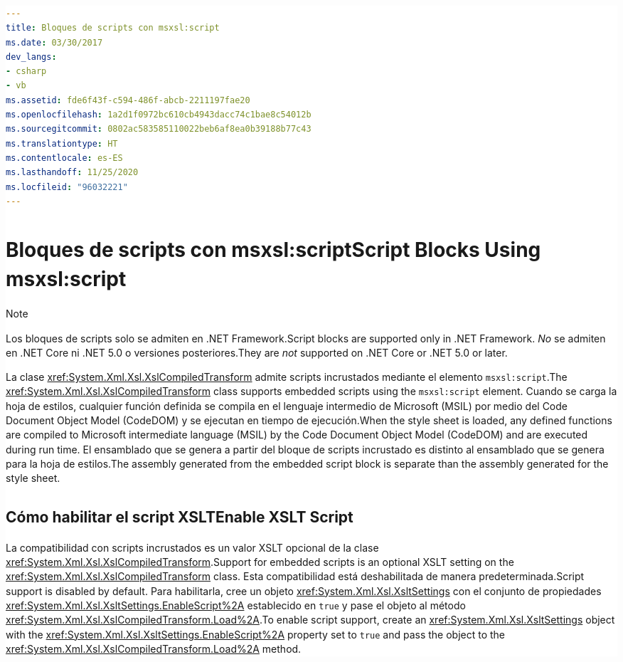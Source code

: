 ```yaml
---
title: Bloques de scripts con msxsl:script
ms.date: 03/30/2017
dev_langs:
- csharp
- vb
ms.assetid: fde6f43f-c594-486f-abcb-2211197fae20
ms.openlocfilehash: 1a2d1f0972bc610cb4943dacc74c1bae8c54012b
ms.sourcegitcommit: 0802ac583585110022beb6af8ea0b39188b77c43
ms.translationtype: HT
ms.contentlocale: es-ES
ms.lasthandoff: 11/25/2020
ms.locfileid: "96032221"
---
```

# <a name="script-blocks-using-msxslscript"></a><span data-ttu-id="b9f73-102">Bloques de scripts con msxsl:script</span><span class="sxs-lookup"><span data-stu-id="b9f73-102">Script Blocks Using msxsl:script</span></span>

> [!NOTE]
> <span data-ttu-id="b9f73-103">Los bloques de scripts solo se admiten en .NET Framework.</span><span class="sxs-lookup"><span data-stu-id="b9f73-103">Script blocks are supported only in .NET Framework.</span></span> <span data-ttu-id="b9f73-104">_No_ se admiten en .NET Core ni .NET 5.0 o versiones posteriores.</span><span class="sxs-lookup"><span data-stu-id="b9f73-104">They are _not_ supported on .NET Core or .NET 5.0 or later.</span></span>

<span data-ttu-id="b9f73-105">La clase <xref:System.Xml.Xsl.XslCompiledTransform> admite scripts incrustados mediante el elemento `msxsl:script`.</span><span class="sxs-lookup"><span data-stu-id="b9f73-105">The <xref:System.Xml.Xsl.XslCompiledTransform> class supports embedded scripts using the `msxsl:script` element.</span></span> <span data-ttu-id="b9f73-106">Cuando se carga la hoja de estilos, cualquier función definida se compila en el lenguaje intermedio de Microsoft (MSIL) por medio del Code Document Object Model (CodeDOM) y se ejecutan en tiempo de ejecución.</span><span class="sxs-lookup"><span data-stu-id="b9f73-106">When the style sheet is loaded, any defined functions are compiled to Microsoft intermediate language (MSIL) by the Code Document Object Model (CodeDOM) and are executed during run time.</span></span> <span data-ttu-id="b9f73-107">El ensamblado que se genera a partir del bloque de scripts incrustado es distinto al ensamblado que se genera para la hoja de estilos.</span><span class="sxs-lookup"><span data-stu-id="b9f73-107">The assembly generated from the embedded script block is separate than the assembly generated for the style sheet.</span></span>  
  
## <a name="enable-xslt-script"></a><span data-ttu-id="b9f73-108">Cómo habilitar el script XSLT</span><span class="sxs-lookup"><span data-stu-id="b9f73-108">Enable XSLT Script</span></span>  

 <span data-ttu-id="b9f73-109">La compatibilidad con scripts incrustados es un valor XSLT opcional de la clase <xref:System.Xml.Xsl.XslCompiledTransform>.</span><span class="sxs-lookup"><span data-stu-id="b9f73-109">Support for embedded scripts is an optional XSLT setting on the <xref:System.Xml.Xsl.XslCompiledTransform> class.</span></span> <span data-ttu-id="b9f73-110">Esta compatibilidad está deshabilitada de manera predeterminada.</span><span class="sxs-lookup"><span data-stu-id="b9f73-110">Script support is disabled by default.</span></span> <span data-ttu-id="b9f73-111">Para habilitarla, cree un objeto <xref:System.Xml.Xsl.XsltSettings> con el conjunto de propiedades <xref:System.Xml.Xsl.XsltSettings.EnableScript%2A> establecido en `true` y pase el objeto al método <xref:System.Xml.Xsl.XslCompiledTransform.Load%2A>.</span><span class="sxs-lookup"><span data-stu-id="b9f73-111">To enable script support, create an <xref:System.Xml.Xsl.XsltSettings> object with the <xref:System.Xml.Xsl.XsltSettings.EnableScript%2A> property set to `true` and pass the object to the <xref:System.Xml.Xsl.XslCompiledTransform.Load%2A> method.</span></span>  
  